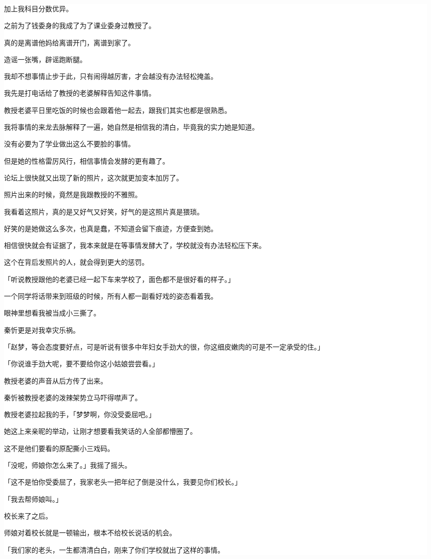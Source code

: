 加上我科目分数优异。

之前为了钱委身的我成了为了课业委身过教授了。

真的是离谱他妈给离谱开门，离谱到家了。

造谣一张嘴，辟谣跑断腿。

我却不想事情止步于此，只有闹得越厉害，才会越没有办法轻松掩盖。

我先是打电话给了教授的老婆解释告知这件事情。

教授老婆平日里吃饭的时候也会跟着他一起去，跟我们其实也都是很熟悉。

我将事情的来龙去脉解释了一遍，她自然是相信我的清白，毕竟我的实力她是知道。

没有必要为了学业做出这么不要脸的事情。

但是她的性格雷厉风行，相信事情会发酵的更有趣了。

论坛上很快就又出现了新的照片，这次就更加变本加厉了。

照片出来的时候，竟然是我跟教授的不雅照。

我看着这照片，真的是又好气又好笑，好气的是这照片真是猥琐。

好笑的是她做这么多次，也真是蠢，不知道会留下痕迹，方便查到她。

相信很快就会有证据了，我本来就是在等事情发酵大了，学校就没有办法轻松压下来。

这个在背后发照片的人，就会得到更大的惩罚。

「听说教授跟他的老婆已经一起下车来学校了，面色都不是很好看的样子。」

一个同学将话带来到班级的时候，所有人都一副看好戏的姿态看着我。

眼神里想看我被当成小三撕了。

秦忻更是对我幸灾乐祸。

「赵梦，等会态度要好点，可是听说有很多中年妇女手劲大的很，你这细皮嫩肉的可是不一定承受的住。」

「你说谁手劲大呢，要不要给你这小姑娘尝尝看。」

教授老婆的声音从后方传了出来。

秦忻被教授老婆的泼辣架势立马吓得噤声了。

教授老婆拉起我的手，「梦梦啊，你没受委屈吧。」

她这上来亲昵的举动，让刚才想要看我笑话的人全部都懵圈了。

这不是他们要看的原配撕小三戏码。

「没呢，师娘你怎么来了。」我摇了摇头。

「这不是怕你受委屈了，我家老头一把年纪了倒是没什么，我要见你们校长。」

「我去帮师娘叫。」

校长来了之后。

师娘对着校长就是一顿输出，根本不给校长说话的机会。

「我们家的老头，一生都清清白白，刚来了你们学校就出了这样的事情。
